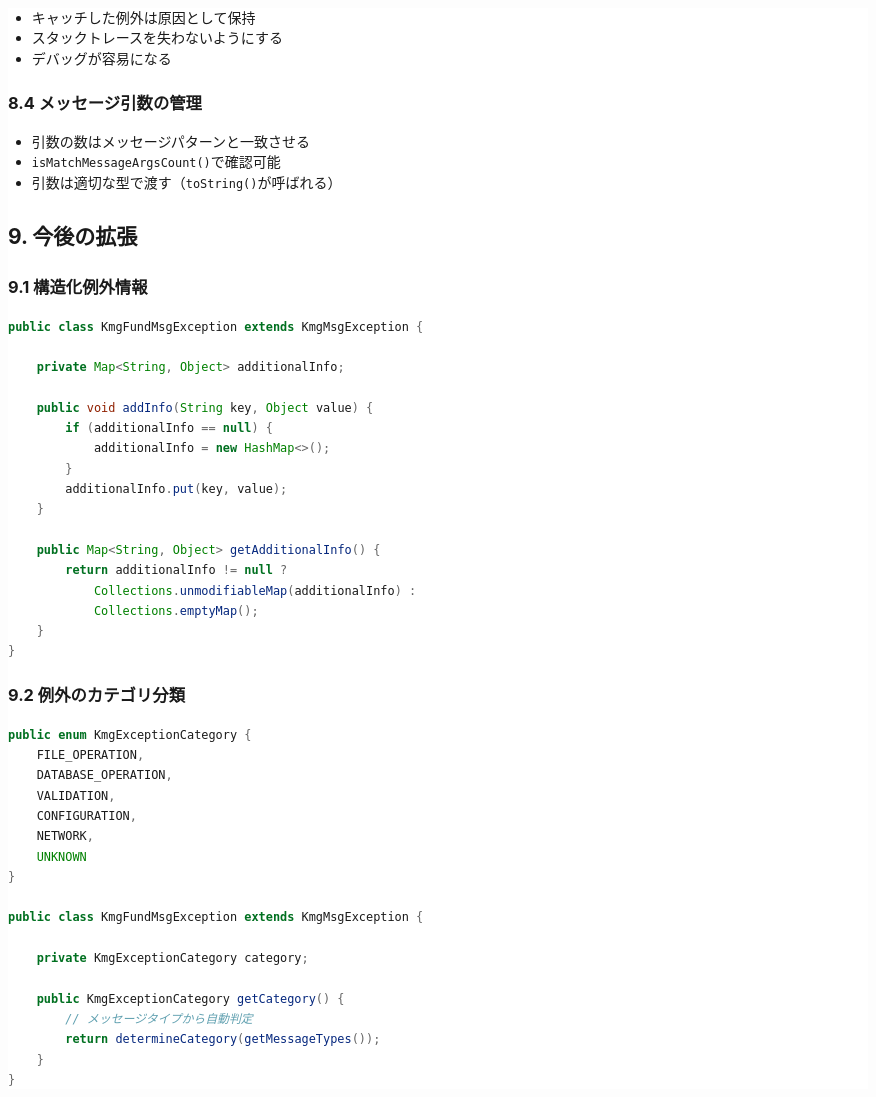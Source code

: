 - キャッチした例外は原因として保持
- スタックトレースを失わないようにする
- デバッグが容易になる

### 8.4 メッセージ引数の管理

- 引数の数はメッセージパターンと一致させる
- `isMatchMessageArgsCount()`で確認可能
- 引数は適切な型で渡す（`toString()`が呼ばれる）

## 9. 今後の拡張

### 9.1 構造化例外情報

```java
public class KmgFundMsgException extends KmgMsgException {

    private Map<String, Object> additionalInfo;

    public void addInfo(String key, Object value) {
        if (additionalInfo == null) {
            additionalInfo = new HashMap<>();
        }
        additionalInfo.put(key, value);
    }

    public Map<String, Object> getAdditionalInfo() {
        return additionalInfo != null ?
            Collections.unmodifiableMap(additionalInfo) :
            Collections.emptyMap();
    }
}
```

### 9.2 例外のカテゴリ分類

```java
public enum KmgExceptionCategory {
    FILE_OPERATION,
    DATABASE_OPERATION,
    VALIDATION,
    CONFIGURATION,
    NETWORK,
    UNKNOWN
}

public class KmgFundMsgException extends KmgMsgException {

    private KmgExceptionCategory category;

    public KmgExceptionCategory getCategory() {
        // メッセージタイプから自動判定
        return determineCategory(getMessageTypes());
    }
}
```
